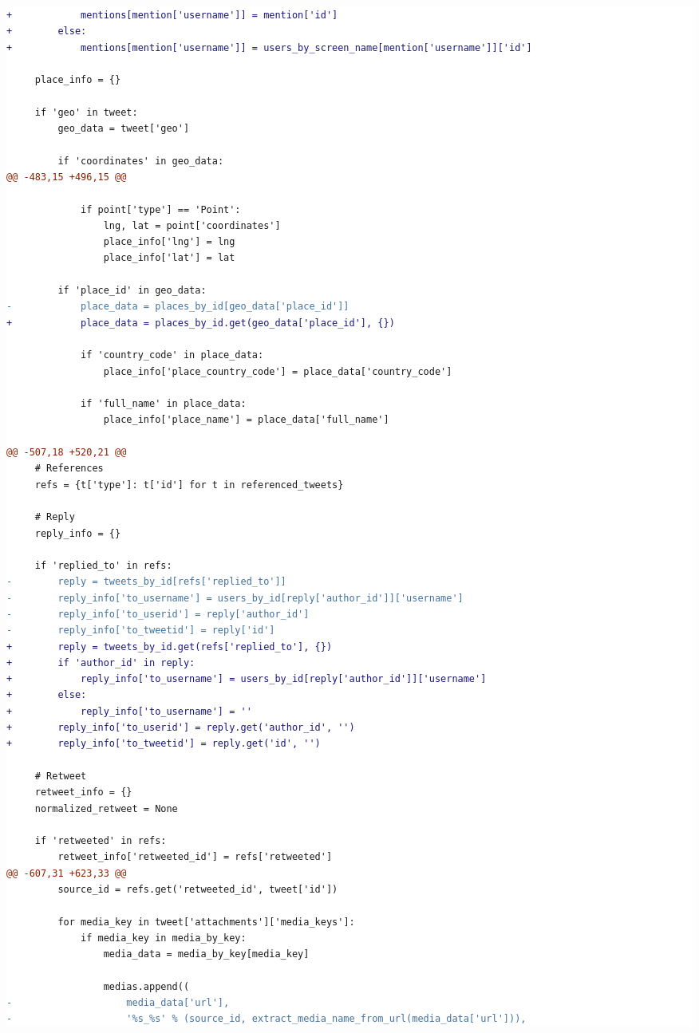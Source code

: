 ```diff
+            mentions[mention['username']] = mention['id']
+        else:
+            mentions[mention['username']] = users_by_screen_name[mention['username']]['id']
 
     place_info = {}
 
     if 'geo' in tweet:
         geo_data = tweet['geo']
 
         if 'coordinates' in geo_data:
@@ -483,15 +496,15 @@
 
             if point['type'] == 'Point':
                 lng, lat = point['coordinates']
                 place_info['lng'] = lng
                 place_info['lat'] = lat
 
         if 'place_id' in geo_data:
-            place_data = places_by_id[geo_data['place_id']]
+            place_data = places_by_id.get(geo_data['place_id'], {})
 
             if 'country_code' in place_data:
                 place_info['place_country_code'] = place_data['country_code']
 
             if 'full_name' in place_data:
                 place_info['place_name'] = place_data['full_name']
 
@@ -507,18 +520,21 @@
     # References
     refs = {t['type']: t['id'] for t in referenced_tweets}
 
     # Reply
     reply_info = {}
 
     if 'replied_to' in refs:
-        reply = tweets_by_id[refs['replied_to']]
-        reply_info['to_username'] = users_by_id[reply['author_id']]['username']
-        reply_info['to_userid'] = reply['author_id']
-        reply_info['to_tweetid'] = reply['id']
+        reply = tweets_by_id.get(refs['replied_to'], {})
+        if 'author_id' in reply:
+            reply_info['to_username'] = users_by_id[reply['author_id']]['username']
+        else:
+            reply_info['to_username'] = ''
+        reply_info['to_userid'] = reply.get('author_id', '')
+        reply_info['to_tweetid'] = reply.get('id', '')
 
     # Retweet
     retweet_info = {}
     normalized_retweet = None
 
     if 'retweeted' in refs:
         retweet_info['retweeted_id'] = refs['retweeted']
@@ -607,31 +623,33 @@
         source_id = refs.get('retweeted_id', tweet['id'])
 
         for media_key in tweet['attachments']['media_keys']:
             if media_key in media_by_key:
                 media_data = media_by_key[media_key]
 
                 medias.append((
-                    media_data['url'],
-                    '%s_%s' % (source_id, extract_media_name_from_url(media_data['url'])),
```